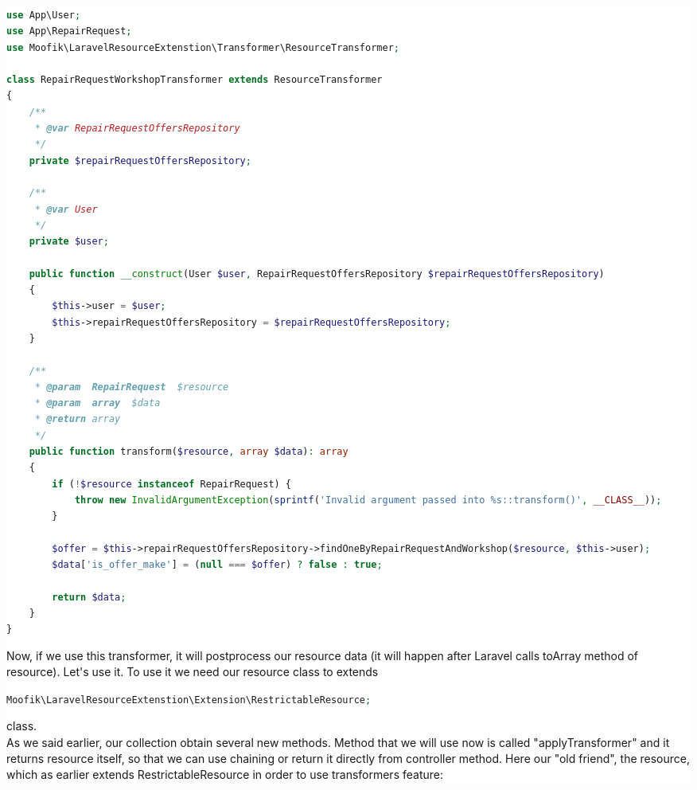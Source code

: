 ```php
use App\User;
use App\RepairRequest;
use Moofik\LaravelResourceExtenstion\Transformer\ResourceTransformer;

class RepairRequestWorkshopTransformer extends ResourceTransformer
{
    /**
     * @var RepairRequestOffersRepository
     */
    private $repairRequestOffersRepository;

    /**
     * @var User
     */
    private $user;

    public function __construct(User $user, RepairRequestOffersRepository $repairRequestOffersRepository)
    {
        $this->user = $user;
        $this->repairRequestOffersRepository = $repairRequestOffersRepository;
    }

    /**
     * @param  RepairRequest  $resource
     * @param  array  $data
     * @return array
     */
    public function transform($resource, array $data): array
    {
        if (!$resource instanceof RepairRequest) {
            throw new InvalidArgumentException(sprintf('Invalid argument passed into %s::transform()', __CLASS__));
        }

        $offer = $this->repairRequestOffersRepository->findOneByRepairRequestAndWorkshop($resource, $this->user);
        $data['is_offer_make'] = (null === $offer) ? false : true;

        return $data;
    }
}
```
Now, if we use this transformer, it will postprocess our resource data (it will happen after Laravel calls toArray method of resource). Let's use it. To use it we need our resource class to extends
```php
Moofik\LaravelResourceExtenstion\Extension\RestrictableResource;
```
class.
<br>
As we said earlier, our collection obtain several new methods. Method that we will use now is called "applyTransformer" and it returns resource itself, so that we can use chaining or return it directly from controller method. Here our "old friend", the resource, which as earlier extends RestrictableResource in order to use transformers feature:
